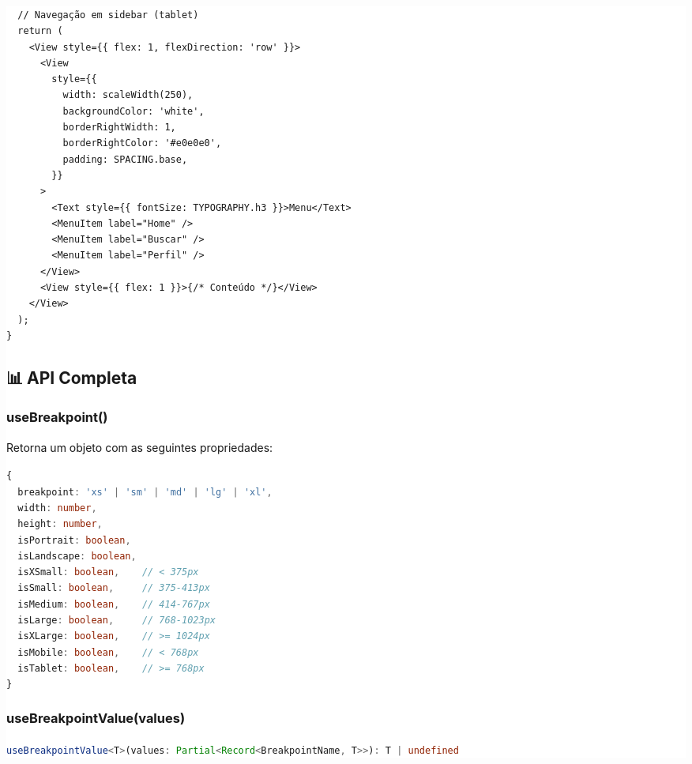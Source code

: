```tsx
  // Navegação em sidebar (tablet)
  return (
    <View style={{ flex: 1, flexDirection: 'row' }}>
      <View
        style={{
          width: scaleWidth(250),
          backgroundColor: 'white',
          borderRightWidth: 1,
          borderRightColor: '#e0e0e0',
          padding: SPACING.base,
        }}
      >
        <Text style={{ fontSize: TYPOGRAPHY.h3 }}>Menu</Text>
        <MenuItem label="Home" />
        <MenuItem label="Buscar" />
        <MenuItem label="Perfil" />
      </View>
      <View style={{ flex: 1 }}>{/* Conteúdo */}</View>
    </View>
  );
}
```

## 📊 API Completa

### useBreakpoint()

Retorna um objeto com as seguintes propriedades:

```typescript
{
  breakpoint: 'xs' | 'sm' | 'md' | 'lg' | 'xl',
  width: number,
  height: number,
  isPortrait: boolean,
  isLandscape: boolean,
  isXSmall: boolean,    // < 375px
  isSmall: boolean,     // 375-413px
  isMedium: boolean,    // 414-767px
  isLarge: boolean,     // 768-1023px
  isXLarge: boolean,    // >= 1024px
  isMobile: boolean,    // < 768px
  isTablet: boolean,    // >= 768px
}
```

### useBreakpointValue(values)

```typescript
useBreakpointValue<T>(values: Partial<Record<BreakpointName, T>>): T | undefined
```
